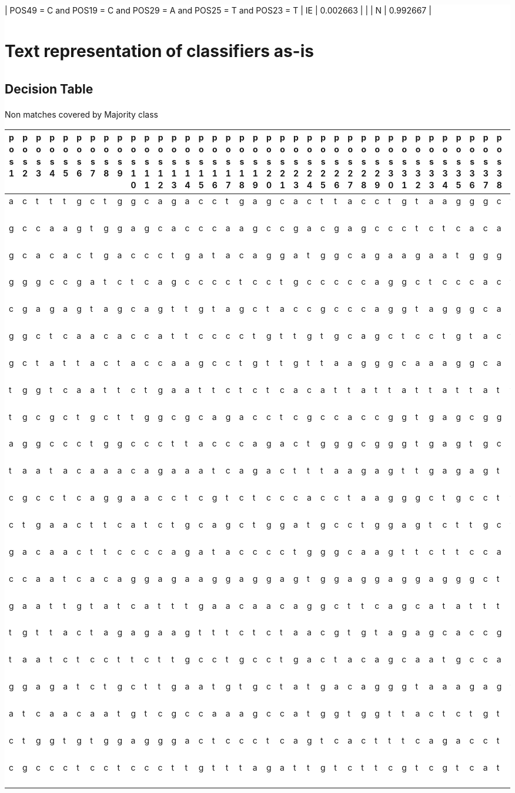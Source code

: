 | POS49 = C and POS19 = C and POS29 = A and POS25 = T and POS23 = T | IE | 0.002663 |
|  | N | 0.992667 |


# Text representation of classifiers as-is

## Decision Table

Non matches covered by Majority class

pos1|pos2|pos3|pos4|pos5|pos6|pos7|pos8|pos9|pos10|pos11|pos12|pos13|pos14|pos15|pos16|pos17|pos18|pos19|pos20|pos21|pos23|pos24|pos25|pos26|pos27|pos28|pos29|pos30|pos31|pos32|pos33|pos34|pos35|pos36|pos37|pos38|pos39|pos40|pos41|pos42|pos43|pos44|pos45|pos46|pos47|pos48|pos49|pos50|pos51|pos52|pos53|pos54|pos55|pos56|pos57|pos58|pos59|pos60|class
---|---|---|---|---|---|---|---|---|---|---|---|---|---|---|---|---|---|---|---|---|---|---|---|---|---|---|---|---|---|---|---|---|---|---|---|---|---|---|---|---|---|---|---|---|---|---|---|---|---|---|---|---|---|---|---|---|---|---|---
a|c|t|t|t|g|c|t|g|g|c|a|g|a|c|c|t|g|a|g|c|a|c|t|t|a|c|c|t|g|t|a|a|g|g|g|c|t|g|g|g|g|g|c|a|t|t|t|t|t|t|c|t|t|t|c|t|t|a|ei
g|c|c|a|a|g|t|g|g|a|g|c|a|c|c|c|a|a|g|c|c|g|a|c|g|a|g|c|c|c|t|c|t|c|a|c|a|g|t|g|g|a|a|t|g|g|a|g|a|g|c|a|c|g|g|t|c|t|g|ei
g|c|a|c|a|c|t|g|a|c|c|c|t|g|a|t|a|c|a|g|g|a|t|g|g|c|a|g|a|a|g|a|a|t|g|g|g|a|a|t|a|t|t|t|t|a|t|a|c|t|g|a|c|a|g|a|a|a|t|ei
g|g|g|c|c|g|a|t|c|t|c|a|g|c|c|c|c|t|c|c|t|g|c|c|c|c|c|a|g|g|c|t|c|c|c|a|c|t|c|c|t|t|g|a|a|g|t|a|t|t|t|c|c|a|c|a|c|t|t|ei
c|g|a|g|a|g|t|a|g|c|a|g|t|t|g|t|a|g|c|t|a|c|c|g|c|c|c|a|g|g|t|a|g|g|g|c|a|g|g|a|g|t|t|g|g|g|a|g|g|g|g|a|c|a|g|g|g|g|g|ei
g|g|c|t|c|a|a|c|a|c|c|a|t|t|c|c|c|c|t|g|t|t|g|t|g|c|a|g|c|t|c|c|t|g|t|a|c|t|c|g|t|c|g|g|t|g|g|a|g|a|a|c|a|t|c|c|a|g|c|ei
g|c|t|a|t|t|a|c|t|a|c|c|a|a|g|c|c|t|g|t|t|g|t|t|a|a|g|g|g|c|a|a|a|g|g|c|a|a|g|a|a|a|t|t|g|t|a|a|t|t|t|g|g|g|g|c|t|g|t|ei
t|g|g|t|c|a|a|t|t|c|t|g|a|a|t|t|c|t|c|t|c|a|c|a|t|t|a|t|t|a|t|t|a|t|t|a|t|t|t|t|t|t|g|a|g|a|c|a|g|t|c|t|t|g|c|t|c|t|g|ei
t|g|c|g|c|t|g|c|t|t|g|g|c|g|c|a|g|a|c|c|t|c|g|c|c|a|c|c|g|g|t|g|a|g|c|g|g|g|g|g|a|a|a|c|t|g|a|g|g|c|a|c|g|a|g|g|g|a|c|ei
a|g|g|c|c|c|t|g|g|c|c|c|t|t|a|c|c|c|a|g|a|c|t|g|g|g|c|g|g|g|t|g|a|g|t|g|c|g|g|g|g|t|c|g|g|g|a|t|g|g|a|a|a|c|g|g|c|c|t|ei
t|a|a|t|a|c|a|a|a|c|a|g|a|a|a|t|c|a|g|a|c|t|t|t|a|a|g|a|g|t|t|g|a|g|a|g|t|a|a|g|t|a|g|g|a|g|a|g|t|t|a|g|g|a|c|t|t|g|t|ei
c|g|c|c|t|c|a|g|g|a|a|c|c|t|c|g|t|c|t|c|c|c|a|c|c|t|a|a|g|g|g|c|t|g|c|c|t|t|t|c|a|a|t|g|a|c|g|t|t|t|a|t|t|g|c|g|c|c|a|ei
c|t|g|a|a|c|t|t|c|a|t|c|t|g|c|a|g|c|t|g|g|a|t|g|c|c|t|g|g|a|g|t|c|t|t|g|c|t|t|a|g|g|g|c|a|g|a|c|a|a|a|a|a|g|a|g|a|g|g|ei
g|a|c|a|a|c|t|t|c|c|c|c|a|g|a|t|a|c|c|c|c|t|g|g|g|c|a|a|g|t|t|c|t|t|c|c|a|a|t|a|t|g|a|c|a|c|c|t|g|g|a|a|g|c|a|g|t|c|c|ei
c|c|a|a|t|c|a|c|a|g|g|a|g|a|a|g|g|a|g|g|a|g|t|g|g|a|g|g|a|g|g|a|g|g|g|c|t|g|c|t|t|g|a|g|g|a|a|g|t|a|t|a|a|g|a|a|t|g|a|ei
g|a|a|t|t|g|t|a|t|c|a|t|t|t|g|a|a|c|a|a|c|a|g|g|c|t|t|c|a|g|c|a|t|a|t|t|t|a|t|a|g|c|a|a|t|c|c|a|t|g|t|t|a|g|t|t|t|t|t|ei
t|g|t|t|a|c|t|a|g|a|g|a|a|g|t|t|t|c|t|c|t|a|a|c|g|t|g|t|a|g|a|g|c|a|c|c|g|a|g|a|a|c|c|t|a|c|a|a|a|a|t|a|c|c|a|t|g|a|a|ei
t|a|a|t|c|t|c|c|t|t|c|t|t|g|c|c|t|g|c|c|t|g|a|c|t|a|c|a|g|c|a|a|t|g|c|c|a|g|a|g|a|g|a|a|t|a|t|c|c|a|g|a|g|a|c|t|c|a|c|ei
g|g|a|g|a|t|c|t|g|c|t|t|g|a|a|t|g|t|g|c|t|a|t|g|a|c|a|g|g|g|t|a|a|a|g|a|g|t|c|g|t|c|g|a|t|a|t|g|c|t|t|t|t|t|g|g|t|a|g|ei
a|t|c|a|a|c|a|a|t|g|t|c|g|c|c|a|a|a|g|c|c|a|t|g|g|t|g|g|t|t|a|c|t|c|t|g|t|g|t|t|t|g|c|t|g|g|t|g|t|t|g|g|t|g|a|g|a|g|g|ei
c|t|g|g|t|g|t|g|g|a|g|g|g|a|c|t|c|c|c|t|c|a|g|t|c|a|c|t|t|t|c|a|g|a|c|c|t|c|a|c|t|c|c|c|c|a|t|g|c|t|g|c|t|c|c|c|a|c|a|ei
c|g|c|c|c|t|c|c|t|c|c|c|t|t|g|t|t|t|a|g|a|t|t|g|t|c|t|t|c|g|t|c|g|t|c|a|t|g|a|t|a|a|a|c|c|c|g|t|t|c|t|g|t|g|t|c|c|c|c|ei